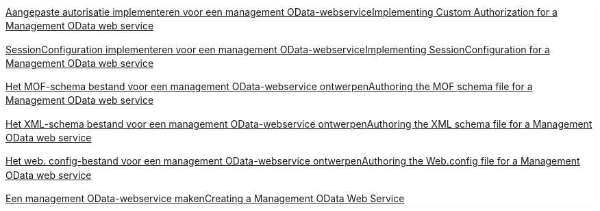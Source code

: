 [<span data-ttu-id="ef467-115">Aangepaste autorisatie implementeren voor een management OData-webservice</span><span class="sxs-lookup"><span data-stu-id="ef467-115">Implementing Custom Authorization for a Management OData web service</span></span>](./implementing-custom-authorization-for-a-management-odata-web-service.md)

[<span data-ttu-id="ef467-116">SessionConfiguration implementeren voor een management OData-webservice</span><span class="sxs-lookup"><span data-stu-id="ef467-116">Implementing SessionConfiguration for a Management OData web service</span></span>](./implementing-sessionconfiguration-for-a-management-odata-web-service.md)

[<span data-ttu-id="ef467-117">Het MOF-schema bestand voor een management OData-webservice ontwerpen</span><span class="sxs-lookup"><span data-stu-id="ef467-117">Authoring the MOF schema file for a Management OData web service</span></span>](./authoring-the-mof-schema-file-for-a-management-odata-web-service.md)

[<span data-ttu-id="ef467-118">Het XML-schema bestand voor een management OData-webservice ontwerpen</span><span class="sxs-lookup"><span data-stu-id="ef467-118">Authoring the XML schema file for a Management OData web service</span></span>](./authoring-the-xml-schema-file-for-a-management-odata-web-service.md)

[<span data-ttu-id="ef467-119">Het web. config-bestand voor een management OData-webservice ontwerpen</span><span class="sxs-lookup"><span data-stu-id="ef467-119">Authoring the Web.config file for a Management OData web service</span></span>](./authoring-the-web-config-file-for-a-management-odata-web-service.md)

[<span data-ttu-id="ef467-120">Een management OData-webservice maken</span><span class="sxs-lookup"><span data-stu-id="ef467-120">Creating a Management OData Web Service</span></span>](./creating-a-management-odata-web-service.md)